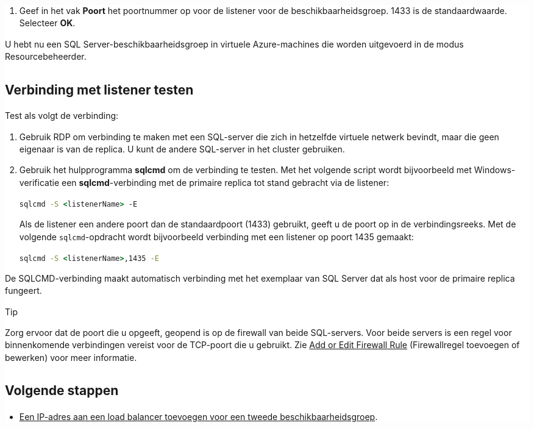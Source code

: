 1. Geef in het vak **Poort** het poortnummer op voor de listener voor de beschikbaarheidsgroep. 1433 is de standaardwaarde. Selecteer **OK**.

U hebt nu een SQL Server-beschikbaarheidsgroep in virtuele Azure-machines die worden uitgevoerd in de modus Resourcebeheerder.

## <a name="test-connection-to-listener"></a>Verbinding met listener testen

Test als volgt de verbinding:

1. Gebruik RDP om verbinding te maken met een SQL-server die zich in hetzelfde virtuele netwerk bevindt, maar die geen eigenaar is van de replica. U kunt de andere SQL-server in het cluster gebruiken.

1. Gebruik het hulpprogramma **sqlcmd** om de verbinding te testen. Met het volgende script wordt bijvoorbeeld met Windows-verificatie een **sqlcmd**-verbinding met de primaire replica tot stand gebracht via de listener:

   ```cmd
   sqlcmd -S <listenerName> -E
   ```

   Als de listener een andere poort dan de standaardpoort (1433) gebruikt, geeft u de poort op in de verbindingsreeks. Met de volgende `sqlcmd`-opdracht wordt bijvoorbeeld verbinding met een listener op poort 1435 gemaakt:

   ```cmd
   sqlcmd -S <listenerName>,1435 -E
   ```

De SQLCMD-verbinding maakt automatisch verbinding met het exemplaar van SQL Server dat als host voor de primaire replica fungeert.

> [!TIP]
> Zorg ervoor dat de poort die u opgeeft, geopend is op de firewall van beide SQL-servers. Voor beide servers is een regel voor binnenkomende verbindingen vereist voor de TCP-poort die u gebruikt. Zie [Add or Edit Firewall Rule](/previous-versions/orphan-topics/ws.11/cc753558(v=ws.11)) (Firewallregel toevoegen of bewerken) voor meer informatie.
>

## <a name="next-steps"></a>Volgende stappen

- [Een IP-adres aan een load balancer toevoegen voor een tweede beschikbaarheidsgroep](availability-group-listener-powershell-configure.md#Add-IP).